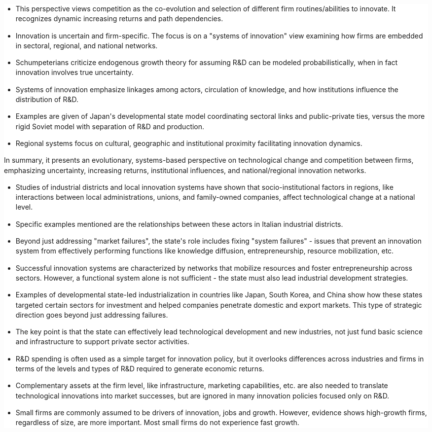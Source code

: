 - This perspective views competition as the co-evolution and selection of different firm routines/abilities to innovate. It recognizes dynamic increasing returns and path dependencies. 

- Innovation is uncertain and firm-specific. The focus is on a "systems of innovation" view examining how firms are embedded in sectoral, regional, and national networks. 

- Schumpeterians criticize endogenous growth theory for assuming R&D can be modeled probabilistically, when in fact innovation involves true uncertainty. 

- Systems of innovation emphasize linkages among actors, circulation of knowledge, and how institutions influence the distribution of R&D. 

- Examples are given of Japan's developmental state model coordinating sectoral links and public-private ties, versus the more rigid Soviet model with separation of R&D and production. 

- Regional systems focus on cultural, geographic and institutional proximity facilitating innovation dynamics.

In summary, it presents an evolutionary, systems-based perspective on technological change and competition between firms, emphasizing uncertainty, increasing returns, institutional influences, and national/regional innovation networks.

 

- Studies of industrial districts and local innovation systems have shown that socio-institutional factors in regions, like interactions between local administrations, unions, and family-owned companies, affect technological change at a national level. 

- Specific examples mentioned are the relationships between these actors in Italian industrial districts.

- Beyond just addressing "market failures", the state's role includes fixing "system failures" - issues that prevent an innovation system from effectively performing functions like knowledge diffusion, entrepreneurship, resource mobilization, etc. 

- Successful innovation systems are characterized by networks that mobilize resources and foster entrepreneurship across sectors. However, a functional system alone is not sufficient - the state must also lead industrial development strategies. 

- Examples of developmental state-led industrialization in countries like Japan, South Korea, and China show how these states targeted certain sectors for investment and helped companies penetrate domestic and export markets. This type of strategic direction goes beyond just addressing failures.

- The key point is that the state can effectively lead technological development and new industries, not just fund basic science and infrastructure to support private sector activities.

 

- R&D spending is often used as a simple target for innovation policy, but it overlooks differences across industries and firms in terms of the levels and types of R&D required to generate economic returns. 

- Complementary assets at the firm level, like infrastructure, marketing capabilities, etc. are also needed to translate technological innovations into market successes, but are ignored in many innovation policies focused only on R&D. 

- Small firms are commonly assumed to be drivers of innovation, jobs and growth. However, evidence shows high-growth firms, regardless of size, are more important. Most small firms do not experience fast growth. 
